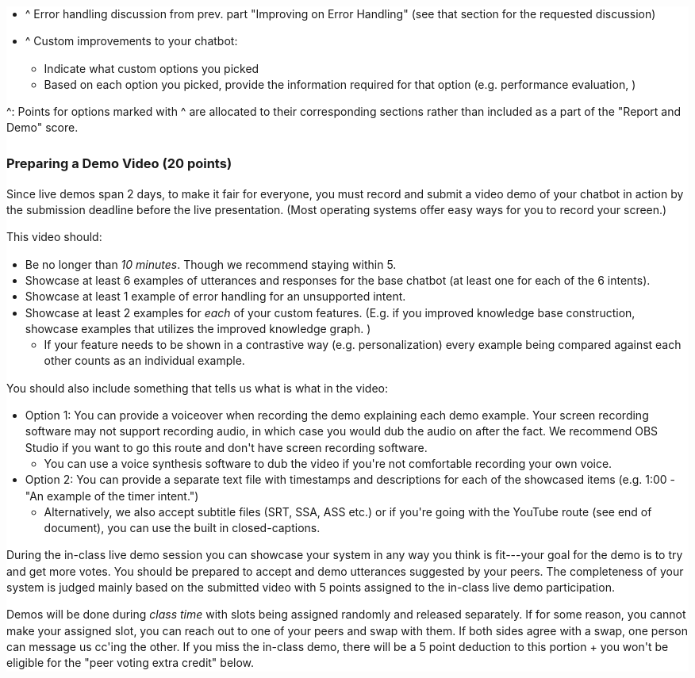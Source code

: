 - ^ Error handling discussion from prev. part "Improving on Error Handling"
    (see that section for the requested discussion)

- ^ Custom improvements to your chatbot:
    - Indicate what custom options you picked
    - Based on each option you picked, provide the information required for that
        option (e.g. performance evaluation, )

^: Points for options marked with ^ are allocated to their corresponding
    sections rather than included as a part of the "Report and Demo" score.

### Preparing a Demo Video (20 points)
Since live demos span 2 days, to make it fair for everyone, you must record and
submit a video demo of your chatbot in action by the submission deadline before
the live presentation. (Most operating systems offer easy ways for you to
record your screen.)

This video should:
- Be no longer than _10 minutes_. Though we recommend staying within 5.
- Showcase at least 6 examples of utterances and responses for the base 
    chatbot (at least one for each of the 6 intents).
- Showcase at least 1 example of error handling for an unsupported intent.
- Showcase at least 2 examples for _each_ of your custom features. (E.g. if
    you improved knowledge base construction, showcase examples that utilizes
    the improved knowledge graph. )
    - If your feature needs to be shown in a contrastive way (e.g.
        personalization) every example being compared against each other counts
        as an individual example.

You should also include something that tells us what is what in the video:
- Option 1: You can provide a voiceover when recording the demo explaining
    each demo example. Your screen recording software may not support
    recording audio, in which case you would dub the audio on after the
    fact. We recommend OBS Studio if you want to go this route and don't 
	have screen recording software.
	- You can use a voice synthesis software to dub the video if you're not
	    comfortable recording your own voice.
- Option 2: You can provide a separate text file with timestamps and
    descriptions for each of the showcased items (e.g. 1:00 - "An example
    of the timer intent.")
	- Alternatively, we also accept subtitle files (SRT, SSA, ASS etc.) or
	   if you're going with the YouTube route (see end of document), you 
	   can use the built in closed-captions.

During the in-class live demo session you can showcase your system in any way
you think is fit---your goal for the demo is to try and get more votes. You 
should be prepared to accept and demo utterances suggested by your peers. The 
completeness of your system is judged mainly based on the submitted video with
5 points assigned to the in-class live demo participation.

Demos will be done during _class time_ with slots being assigned randomly and
released separately. If for some reason, you cannot make your assigned slot,
you can reach out to one of your peers and swap with them. If both sides agree
with a swap, one person can message us cc'ing the other. If you miss the
in-class demo, there will be a 5 point deduction to this portion + you won't be
eligible for the "peer voting extra credit" below.
